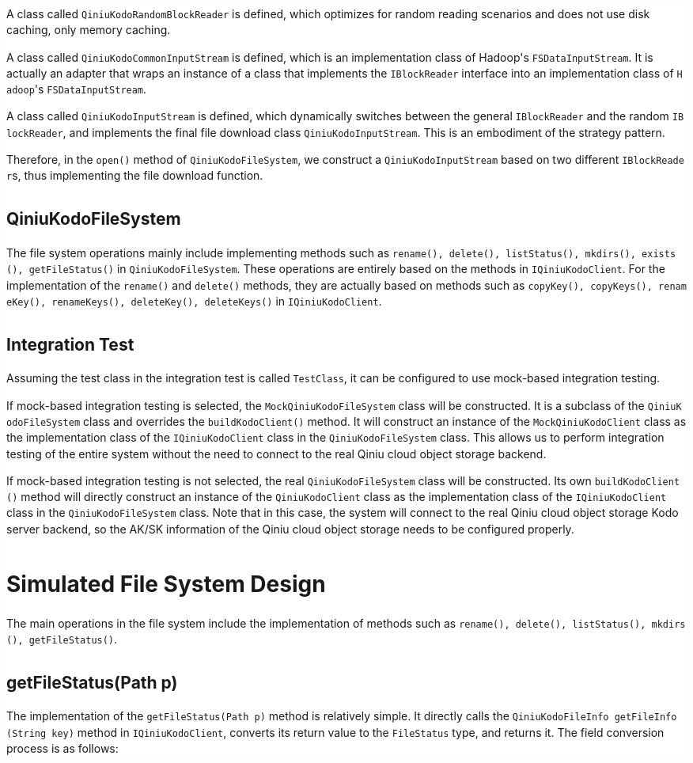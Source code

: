 A class called `QiniuKodoRandomBlockReader` is defined, which optimizes for random reading scenarios and does not use disk caching, only memory caching.

A class called `QiniuKodoCommonInputStream` is defined, which is an implementation class of Hadoop's `FSDataInputStream`. It is actually an adapter that wraps an instance of a class that implements the `IBlockReader` interface into an implementation class of `Hadoop`'s `FSDataInputStream`.

A class called `QiniuKodoInputStream` is defined, which dynamically switches between the general `IBlockReader` and the random `IBlockReader`, and implements the final file download class `QiniuKodoInputStream`. This is an embodiment of the strategy pattern.

Therefore, in the `open()` method of `QiniuKodoFileSystem`, we construct a `QiniuKodoInputStream` based on two different `IBlockReader`s, thus implementing the file download function.

## QiniuKodoFileSystem

The file system operations mainly include implementing methods such as `rename(), delete(), listStatus(), mkdirs(), exists(), getFileStatus()` in `QiniuKodoFileSystem`. These operations are entirely based on the methods in `IQiniuKodoClient`. For the implementation of the `rename()` and `delete()` methods, they are actually based on methods such as `copyKey(), copyKeys(), renameKey(), renameKeys(), deleteKey(), deleteKeys()` in `IQiniuKodoClient`.

## Integration Test

Assuming the test class in the integration test is called `TestClass`, it can be configured to use mock-based integration testing.

If mock-based integration testing is selected, the `MockQiniuKodoFileSystem` class will be constructed. It is a subclass of the `QiniuKodoFileSystem` class and overrides the `buildKodoClient()` method. It will construct an instance of the `MockQiniuKodoClient` class as the implementation class of the `IQiniuKodoClient` class in the `QiniuKodoFileSystem` class. This allows us to perform integration testing of the entire system without the need to connect to the real Qiniu cloud object storage backend.

If mock-based integration testing is not selected, the real `QiniuKodoFileSystem` class will be constructed. Its own `buildKodoClient()` method will directly construct an instance of the `QiniuKodoClient` class as the implementation class of the `IQiniuKodoClient` class in the `QiniuKodoFileSystem` class. Note that in this case, the system will connect to the real Qiniu cloud object storage Kodo server backend, so the AK/SK information of the Qiniu cloud object storage needs to be configured properly.

# Simulated File System Design

The main operations in the file system include the implementation of methods such as `rename(), delete(), listStatus(), mkdirs(), getFileStatus()`.

## getFileStatus(Path p)

The implementation of the `getFileStatus(Path p)` method is relatively simple. It directly calls the `QiniuKodoFileInfo getFileInfo(String key)` method in `IQiniuKodoClient`, converts its return value to the `FileStatus` type, and returns it. The field conversion process is as follows:
